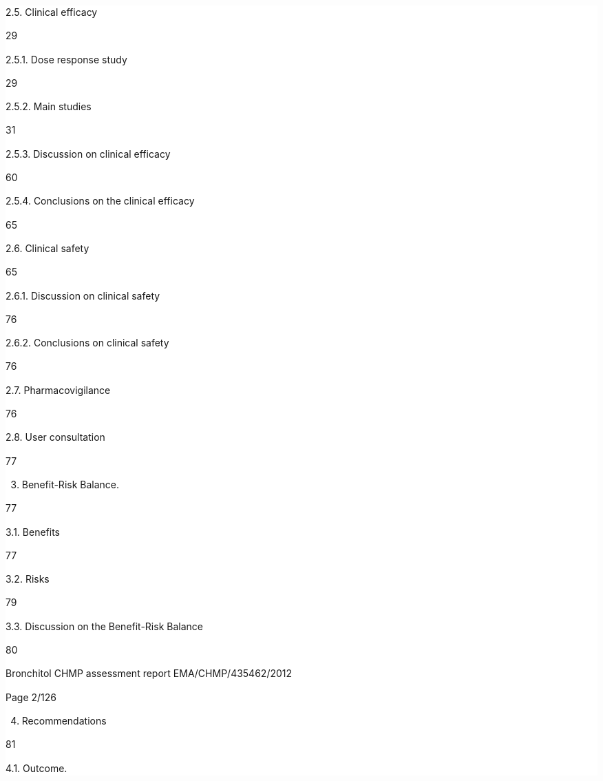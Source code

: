 2.5. Clinical efficacy

29

2.5.1. Dose response study

29

2.5.2. Main studies

31

2.5.3. Discussion on clinical efficacy

60

2.5.4. Conclusions on the clinical efficacy

65

2.6. Clinical safety

65

2.6.1. Discussion on clinical safety

76

2.6.2. Conclusions on clinical safety

76

2.7. Pharmacovigilance

76

2.8. User consultation

77

3. Benefit-Risk Balance.

77

3.1. Benefits

77

3.2. Risks

79

3.3. Discussion on the Benefit-Risk Balance

80

Bronchitol CHMP assessment report EMA/CHMP/435462/2012

Page 2/126

4. Recommendations

81

4.1. Outcome.
